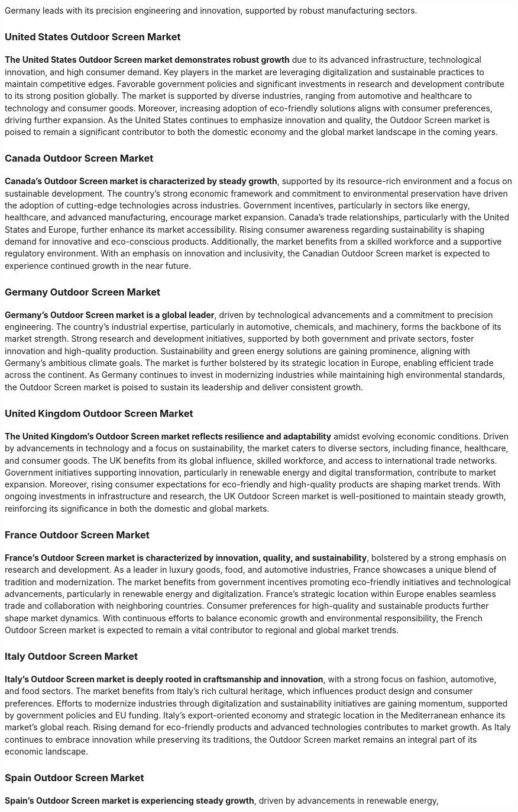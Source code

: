 Germany leads with its precision engineering and innovation, supported by robust manufacturing sectors.</span></em></p></blockquote><h3><strong>United States Outdoor Screen Market</strong></h3><p><strong>The United States Outdoor Screen market demonstrates robust growth</strong> due to its advanced infrastructure, technological innovation, and high consumer demand. Key players in the market are leveraging digitalization and sustainable practices to maintain competitive edges. Favorable government policies and significant investments in research and development contribute to its strong position globally. The market is supported by diverse industries, ranging from automotive and healthcare to technology and consumer goods. Moreover, increasing adoption of eco-friendly solutions aligns with consumer preferences, driving further expansion. As the United States continues to emphasize innovation and quality, the Outdoor Screen market is poised to remain a significant contributor to both the domestic economy and the global market landscape in the coming years.</p><h3><strong>Canada Outdoor Screen Market</strong></h3><p><strong>Canada&rsquo;s Outdoor Screen market is characterized by steady growth</strong>, supported by its resource-rich environment and a focus on sustainable development. The country&rsquo;s strong economic framework and commitment to environmental preservation have driven the adoption of cutting-edge technologies across industries. Government incentives, particularly in sectors like energy, healthcare, and advanced manufacturing, encourage market expansion. Canada&rsquo;s trade relationships, particularly with the United States and Europe, further enhance its market accessibility. Rising consumer awareness regarding sustainability is shaping demand for innovative and eco-conscious products. Additionally, the market benefits from a skilled workforce and a supportive regulatory environment. With an emphasis on innovation and inclusivity, the Canadian Outdoor Screen market is expected to experience continued growth in the near future.</p><h3><strong>Germany Outdoor Screen Market</strong></h3><p><strong>Germany&rsquo;s Outdoor Screen market is a global leader</strong>, driven by technological advancements and a commitment to precision engineering. The country&rsquo;s industrial expertise, particularly in automotive, chemicals, and machinery, forms the backbone of its market strength. Strong research and development initiatives, supported by both government and private sectors, foster innovation and high-quality production. Sustainability and green energy solutions are gaining prominence, aligning with Germany&rsquo;s ambitious climate goals. The market is further bolstered by its strategic location in Europe, enabling efficient trade across the continent. As Germany continues to invest in modernizing industries while maintaining high environmental standards, the Outdoor Screen market is poised to sustain its leadership and deliver consistent growth.</p><h3><strong>United Kingdom Outdoor Screen Market</strong></h3><p><strong>The United Kingdom&rsquo;s Outdoor Screen market reflects resilience and adaptability</strong> amidst evolving economic conditions. Driven by advancements in technology and a focus on sustainability, the market caters to diverse sectors, including finance, healthcare, and consumer goods. The UK benefits from its global influence, skilled workforce, and access to international trade networks. Government initiatives supporting innovation, particularly in renewable energy and digital transformation, contribute to market expansion. Moreover, rising consumer expectations for eco-friendly and high-quality products are shaping market trends. With ongoing investments in infrastructure and research, the UK Outdoor Screen market is well-positioned to maintain steady growth, reinforcing its significance in both the domestic and global markets.</p><h3><strong>France Outdoor Screen Market</strong></h3><p><strong>France&rsquo;s Outdoor Screen market is characterized by innovation, quality, and sustainability</strong>, bolstered by a strong emphasis on research and development. As a leader in luxury goods, food, and automotive industries, France showcases a unique blend of tradition and modernization. The market benefits from government incentives promoting eco-friendly initiatives and technological advancements, particularly in renewable energy and digitalization. France&rsquo;s strategic location within Europe enables seamless trade and collaboration with neighboring countries. Consumer preferences for high-quality and sustainable products further shape market dynamics. With continuous efforts to balance economic growth and environmental responsibility, the French Outdoor Screen market is expected to remain a vital contributor to regional and global market trends.</p><h3><strong>Italy Outdoor Screen Market</strong></h3><p><strong>Italy&rsquo;s Outdoor Screen market is deeply rooted in craftsmanship and innovation</strong>, with a strong focus on fashion, automotive, and food sectors. The market benefits from Italy&rsquo;s rich cultural heritage, which influences product design and consumer preferences. Efforts to modernize industries through digitalization and sustainability initiatives are gaining momentum, supported by government policies and EU funding. Italy&rsquo;s export-oriented economy and strategic location in the Mediterranean enhance its market&rsquo;s global reach. Rising demand for eco-friendly products and advanced technologies contributes to market growth. As Italy continues to embrace innovation while preserving its traditions, the Outdoor Screen market remains an integral part of its economic landscape.</p><h3><strong>Spain Outdoor Screen Market</strong></h3><p><strong>Spain&rsquo;s Outdoor Screen market is experiencing steady growth</strong>, driven by advancements in renewable energy,